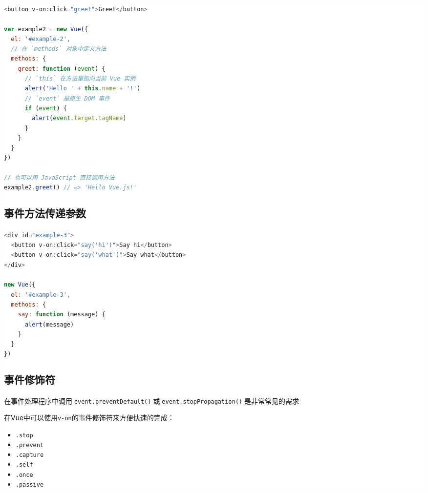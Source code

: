 ```js
<button v-on:click="greet">Greet</button>

var example2 = new Vue({
  el: '#example-2',
  // 在 `methods` 对象中定义方法
  methods: {
    greet: function (event) {
      // `this` 在方法里指向当前 Vue 实例
      alert('Hello ' + this.name + '!')
      // `event` 是原生 DOM 事件
      if (event) {
        alert(event.target.tagName)
      }
    }
  }
})

// 也可以用 JavaScript 直接调用方法
example2.greet() // => 'Hello Vue.js!'
```

## 事件方法传递参数

```js
<div id="example-3">
  <button v-on:click="say('hi')">Say hi</button>
  <button v-on:click="say('what')">Say what</button>
</div>

new Vue({
  el: '#example-3',
  methods: {
    say: function (message) {
      alert(message)
    }
  }
})
```

## 事件修饰符

在事件处理程序中调用 `event.preventDefault()` 或 `event.stopPropagation()` 是非常常见的需求

在Vue中可以使用`v-on`的事件修饰符来方便快速的完成：

- `.stop`
- `.prevent`
- `.capture`
- `.self`
- `.once`
- `.passive`
